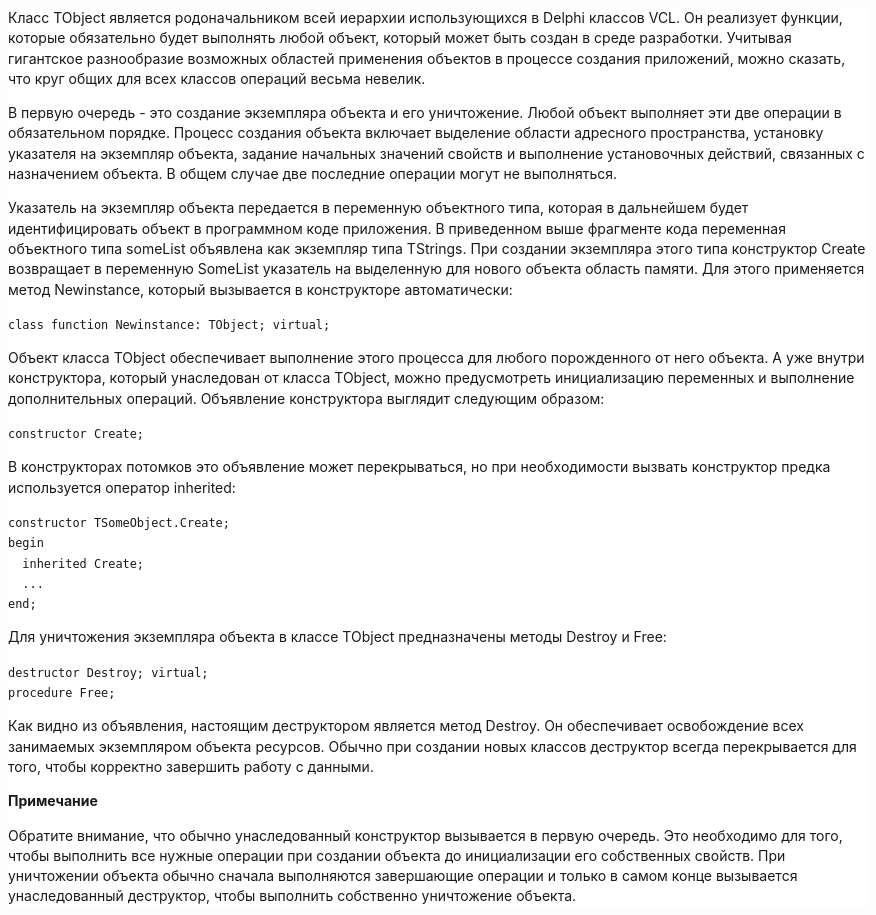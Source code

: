 
Класс TObject является родоначальником всей иерархии использующихся в
Delphi классов VCL. Он реализует функции, которые обязательно будет
выполнять любой объект, который может быть создан в среде разработки.
Учитывая гигантское разнообразие возможных областей применения объектов
в процессе создания приложений, можно сказать, что круг общих для всех
классов операций весьма невелик.

В первую очередь - это создание экземпляра объекта и его уничтожение.
Любой объект выполняет эти две операции в обязательном порядке. Процесс
создания объекта включает выделение области адресного пространства,
установку указателя на экземпляр объекта, задание начальных значений
свойств и выполнение установочных действий, связанных с назначением
объекта. В общем случае две последние операции могут не выполняться.

Указатель на экземпляр объекта передается в переменную объектного типа,
которая в дальнейшем будет идентифицировать объект в программном коде
приложения. В приведенном выше фрагменте кода переменная объектного типа
someList объявлена как экземпляр типа TStrings. При создании экземпляра
этого типа конструктор Create возвращает в переменную SomeList указатель
на выделенную для нового объекта область памяти. Для этого применяется
метод Newinstance, который вызывается в конструкторе автоматически:

    class function Newinstance: TObject; virtual; 

Объект класса TObject обеспечивает выполнение этого процесса для любого
порожденного от него объекта. А уже внутри конструктора, который
унаследован от класса TObject, можно предусмотреть инициализацию
переменных и выполнение дополнительных операций. Объявление конструктора
выглядит следующим образом:

    constructor Create; 

В конструкторах потомков это объявление может перекрываться, но при
необходимости вызвать конструктор предка используется оператор
inherited:

    constructor TSomeObject.Create;  
    begin  
      inherited Create; 
      ... 
    end; 

Для уничтожения экземпляра объекта в классе TObject предназначены методы
Destroy и Free:

    destructor Destroy; virtual;  
    procedure Free;

Как видно из объявления, настоящим деструктором является метод Destroy.
Он обеспечивает освобождение всех занимаемых экземпляром объекта
ресурсов. Обычно при создании новых классов деструктор всегда
перекрывается для того, чтобы корректно завершить работу с данными.

**Примечание**

Обратите внимание, что обычно унаследованный конструктор вызывается в
первую очередь. Это необходимо для того, чтобы выполнить все нужные
операции при создании объекта до инициализации его собственных свойств.
При уничтожении объекта обычно сначала выполняются завершающие операции
и только в самом конце вызывается унаследованный деструктор, чтобы
выполнить собственно уничтожение объекта.
